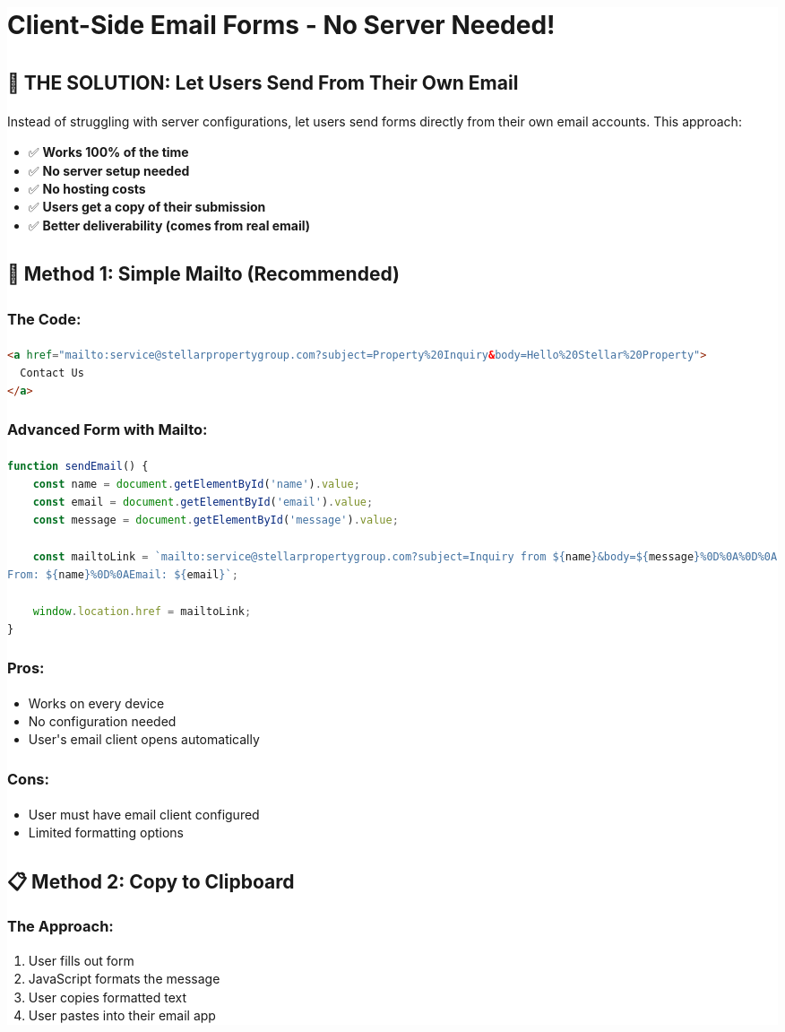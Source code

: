 # Client-Side Email Forms - No Server Needed!

## 🎯 THE SOLUTION: Let Users Send From Their Own Email

Instead of struggling with server configurations, let users send forms directly from their own email accounts. This approach:
- ✅ **Works 100% of the time**
- ✅ **No server setup needed**
- ✅ **No hosting costs**
- ✅ **Users get a copy of their submission**
- ✅ **Better deliverability (comes from real email)**

## 📧 Method 1: Simple Mailto (Recommended)

### The Code:
```html
<a href="mailto:service@stellarpropertygroup.com?subject=Property%20Inquiry&body=Hello%20Stellar%20Property">
  Contact Us
</a>
```

### Advanced Form with Mailto:
```javascript
function sendEmail() {
    const name = document.getElementById('name').value;
    const email = document.getElementById('email').value;
    const message = document.getElementById('message').value;
    
    const mailtoLink = `mailto:service@stellarpropertygroup.com?subject=Inquiry from ${name}&body=${message}%0D%0A%0D%0AFrom: ${name}%0D%0AEmail: ${email}`;
    
    window.location.href = mailtoLink;
}
```

### Pros:
- Works on every device
- No configuration needed
- User's email client opens automatically

### Cons:
- User must have email client configured
- Limited formatting options

## 📋 Method 2: Copy to Clipboard

### The Approach:
1. User fills out form
2. JavaScript formats the message
3. User copies formatted text
4. User pastes into their email app
